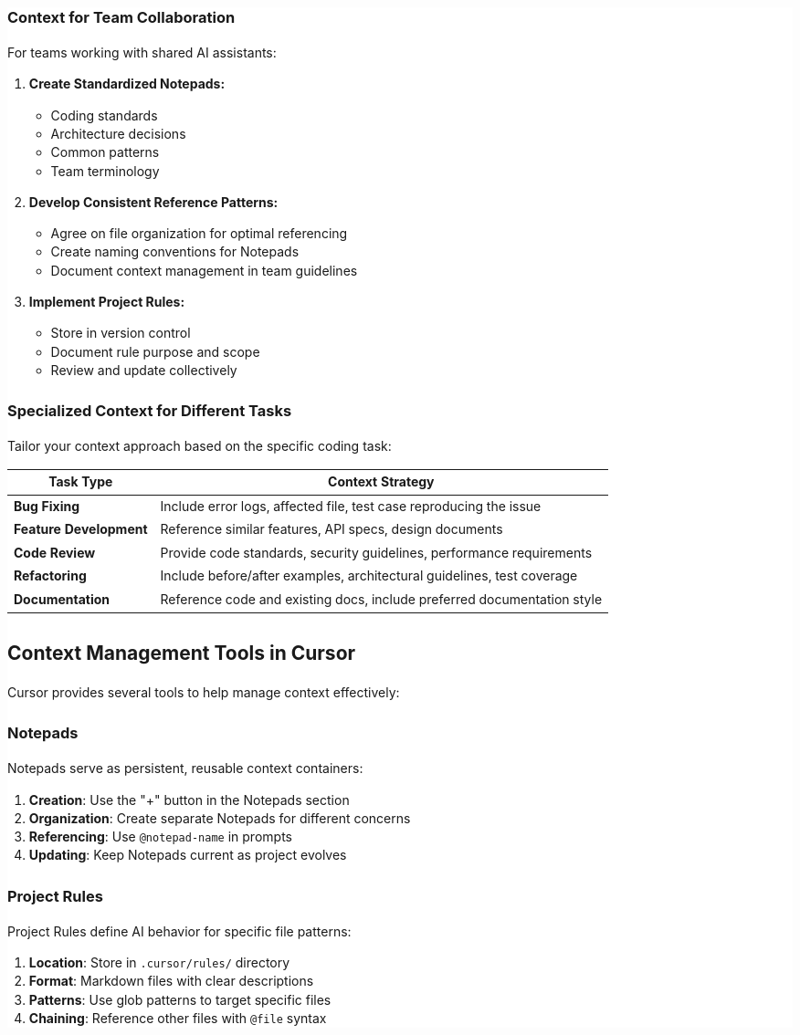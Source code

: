 ### Context for Team Collaboration

For teams working with shared AI assistants:

1. **Create Standardized Notepads:**
   - Coding standards
   - Architecture decisions
   - Common patterns
   - Team terminology

2. **Develop Consistent Reference Patterns:**
   - Agree on file organization for optimal referencing
   - Create naming conventions for Notepads
   - Document context management in team guidelines

3. **Implement Project Rules:**
   - Store in version control
   - Document rule purpose and scope
   - Review and update collectively

### Specialized Context for Different Tasks

Tailor your context approach based on the specific coding task:

| Task Type | Context Strategy |
|-----------|------------------|
| **Bug Fixing** | Include error logs, affected file, test case reproducing the issue |
| **Feature Development** | Reference similar features, API specs, design documents |
| **Code Review** | Provide code standards, security guidelines, performance requirements |
| **Refactoring** | Include before/after examples, architectural guidelines, test coverage |
| **Documentation** | Reference code and existing docs, include preferred documentation style |

## Context Management Tools in Cursor

Cursor provides several tools to help manage context effectively:

### Notepads

Notepads serve as persistent, reusable context containers:

1. **Creation**: Use the "+" button in the Notepads section
2. **Organization**: Create separate Notepads for different concerns
3. **Referencing**: Use `@notepad-name` in prompts
4. **Updating**: Keep Notepads current as project evolves

### Project Rules

Project Rules define AI behavior for specific file patterns:

1. **Location**: Store in `.cursor/rules/` directory
2. **Format**: Markdown files with clear descriptions
3. **Patterns**: Use glob patterns to target specific files
4. **Chaining**: Reference other files with `@file` syntax
